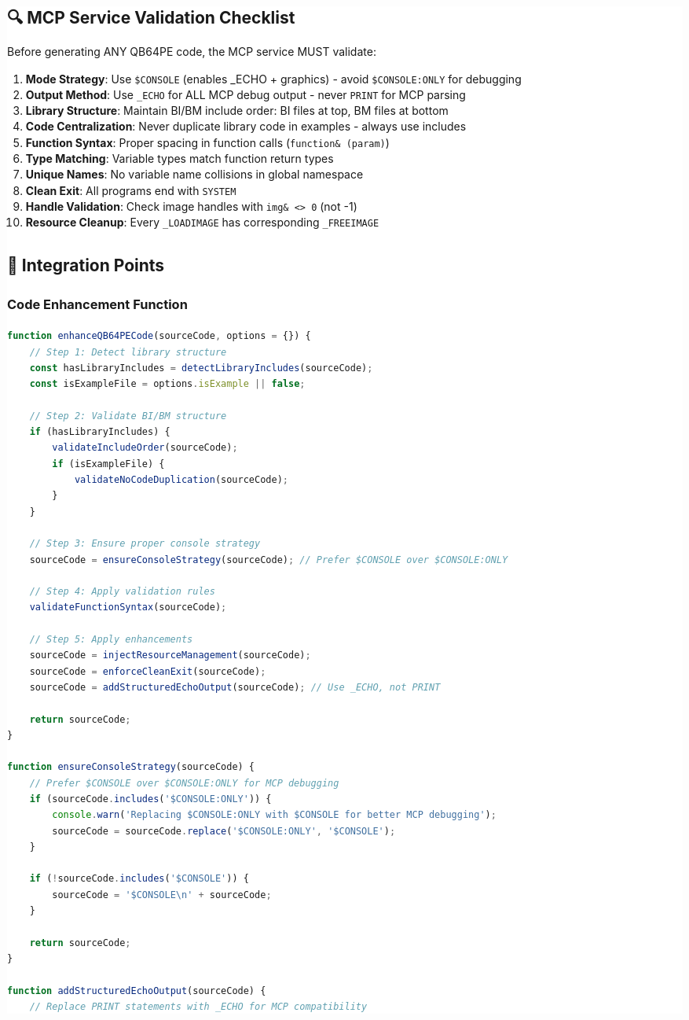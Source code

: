 ## 🔍 MCP Service Validation Checklist

Before generating ANY QB64PE code, the MCP service MUST validate:

1. **Mode Strategy**: Use `$CONSOLE` (enables _ECHO + graphics) - avoid `$CONSOLE:ONLY` for debugging
2. **Output Method**: Use `_ECHO` for ALL MCP debug output - never `PRINT` for MCP parsing
3. **Library Structure**: Maintain BI/BM include order: BI files at top, BM files at bottom
4. **Code Centralization**: Never duplicate library code in examples - always use includes
5. **Function Syntax**: Proper spacing in function calls (`function& (param)`)
6. **Type Matching**: Variable types match function return types  
7. **Unique Names**: No variable name collisions in global namespace
8. **Clean Exit**: All programs end with `SYSTEM`
9. **Handle Validation**: Check image handles with `img& <> 0` (not -1)
10. **Resource Cleanup**: Every `_LOADIMAGE` has corresponding `_FREEIMAGE`

## 🎪 Integration Points

### Code Enhancement Function
```javascript
function enhanceQB64PECode(sourceCode, options = {}) {
    // Step 1: Detect library structure
    const hasLibraryIncludes = detectLibraryIncludes(sourceCode);
    const isExampleFile = options.isExample || false;
    
    // Step 2: Validate BI/BM structure
    if (hasLibraryIncludes) {
        validateIncludeOrder(sourceCode);
        if (isExampleFile) {
            validateNoCodeDuplication(sourceCode);
        }
    }
    
    // Step 3: Ensure proper console strategy
    sourceCode = ensureConsoleStrategy(sourceCode); // Prefer $CONSOLE over $CONSOLE:ONLY
    
    // Step 4: Apply validation rules
    validateFunctionSyntax(sourceCode);
    
    // Step 5: Apply enhancements
    sourceCode = injectResourceManagement(sourceCode);
    sourceCode = enforceCleanExit(sourceCode);
    sourceCode = addStructuredEchoOutput(sourceCode); // Use _ECHO, not PRINT
    
    return sourceCode;
}

function ensureConsoleStrategy(sourceCode) {
    // Prefer $CONSOLE over $CONSOLE:ONLY for MCP debugging
    if (sourceCode.includes('$CONSOLE:ONLY')) {
        console.warn('Replacing $CONSOLE:ONLY with $CONSOLE for better MCP debugging');
        sourceCode = sourceCode.replace('$CONSOLE:ONLY', '$CONSOLE');
    }
    
    if (!sourceCode.includes('$CONSOLE')) {
        sourceCode = '$CONSOLE\n' + sourceCode;
    }
    
    return sourceCode;
}

function addStructuredEchoOutput(sourceCode) {
    // Replace PRINT statements with _ECHO for MCP compatibility
```